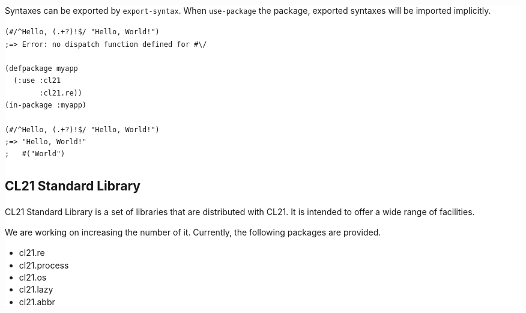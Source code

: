 Syntaxes can be exported by `export-syntax`. When `use-package` the package, exported syntaxes will be imported implicitly.

```common-lisp
(#/^Hello, (.+?)!$/ "Hello, World!")
;=> Error: no dispatch function defined for #\/

(defpackage myapp
  (:use :cl21
        :cl21.re))
(in-package :myapp)

(#/^Hello, (.+?)!$/ "Hello, World!")
;=> "Hello, World!"
;   #("World")
```

## CL21 Standard Library

CL21 Standard Library is a set of libraries that are distributed with CL21. It is intended to offer a wide range of facilities.

We are working on increasing the number of it. Currently, the following packages are provided.

* cl21.re
* cl21.process
* cl21.os
* cl21.lazy
* cl21.abbr

